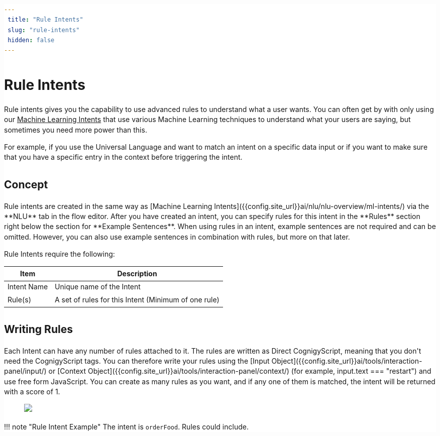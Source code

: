 ```yaml
---
 title: "Rule Intents" 
 slug: "rule-intents" 
 hidden: false 
---
```

# Rule Intents

Rule intents gives you the capability to use advanced rules to understand what a user wants. You can often get by with only using our [Machine Learning Intents]({{config.site_url}}ai/nlu/nlu-overview/ml-intents/) that use various Machine Learning techniques to understand what your users are saying, but sometimes you need more power than this. 

For example, if you use the Universal Language and want to match an intent on a specific data input or if you want to make sure that you have a specific entry in the context before triggering the intent.

## Concept
<div class="divider"></div>
Rule intents are created in the same way as [Machine Learning Intents]({{config.site_url}}ai/nlu/nlu-overview/ml-intents/) via the **NLU** tab in the flow editor. After you have created an intent, you can specify rules for this intent in the **Rules** section right below the section for **Example Sentences**.  When using rules in an intent, example sentences are not required and can be omitted. However, you can also use example sentences in combination with rules, but more on that later.

Rule Intents require the following:

| Item        | Description                                          |
|-------------|------------------------------------------------------|
| Intent Name | Unique name of the Intent                            |
| Rule(s)     | A set of rules for this Intent (Minimum of one rule) |

## Writing Rules
<div class="divider"></div>
Each Intent can have any number of rules attached to it. The rules are written as Direct CognigyScript, meaning that you don't need the CognigyScript tags. You can therefore write your rules using the [Input Object]({{config.site_url}}ai/tools/interaction-panel/input/) or [Context Object]({{config.site_url}}ai/tools/interaction-panel/context/) (for example, input.text === "restart") and use free form JavaScript. You can create as many rules as you want, and if any one of them is matched, the intent will be returned with a score of 1.

<figure>
  <img class="image-center" src="{{config.site_url}}ai/nlu/images/b23c4c5-rules.PNG" width="100%" />
</figure>

!!! note "Rule Intent Example"
    The intent is `orderFood`. Rules could include.
